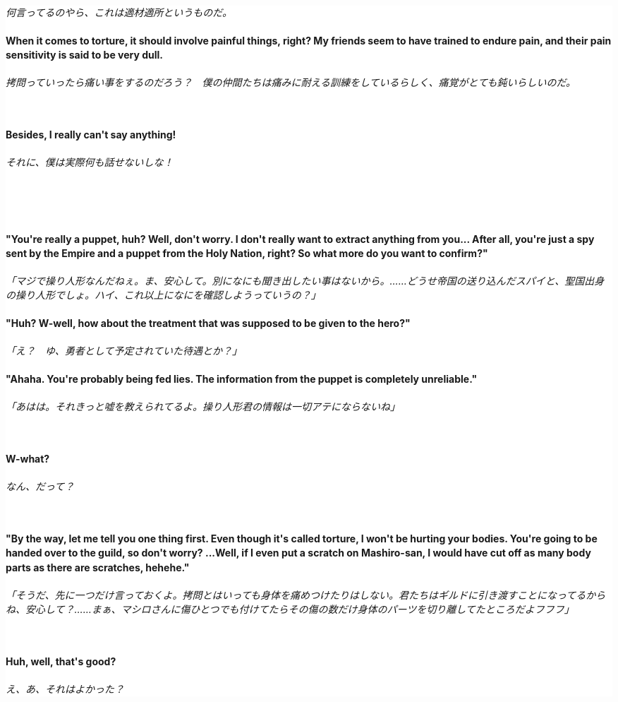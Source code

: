 *何言ってるのやら、これは適材適所というものだ。*

#### When it comes to torture, it should involve painful things, right? My friends seem to have trained to endure pain, and their pain sensitivity is said to be very dull.

*拷問っていったら痛い事をするのだろう？　僕の仲間たちは痛みに耐える訓練をしているらしく、痛覚がとても鈍いらしいのだ。*

&nbsp;

#### Besides, I really can't say anything!

*それに、僕は実際何も話せないしな！*

&nbsp;

&nbsp;

#### "You're really a puppet, huh? Well, don't worry. I don't really want to extract anything from you... After all, you're just a spy sent by the Empire and a puppet from the Holy Nation, right? So what more do you want to confirm?"

*「マジで操り人形なんだねぇ。ま、安心して。別になにも聞き出したい事はないから。……どうせ帝国の送り込んだスパイと、聖国出身の操り人形でしょ。ハイ、これ以上になにを確認しようっていうの？」*

#### "Huh? W-well, how about the treatment that was supposed to be given to the hero?"

*「え？　ゆ、勇者として予定されていた待遇とか？」*

#### "Ahaha. You're probably being fed lies. The information from the puppet is completely unreliable."

*「あはは。それきっと嘘を教えられてるよ。操り人形君の情報は一切アテにならないね」*

&nbsp;

#### W-what?

*なん、だって？*

&nbsp;

#### "By the way, let me tell you one thing first. Even though it's called torture, I won't be hurting your bodies. You're going to be handed over to the guild, so don't worry? ...Well, if I even put a scratch on Mashiro-san, I would have cut off as many body parts as there are scratches, hehehe."

*「そうだ、先に一つだけ言っておくよ。拷問とはいっても身体を痛めつけたりはしない。君たちはギルドに引き渡すことになってるからね、安心して？……まぁ、マシロさんに傷ひとつでも付けてたらその傷の数だけ身体のパーツを切り離してたところだよフフフ」*

&nbsp;

#### Huh, well, that's good?

*え、あ、それはよかった？*
